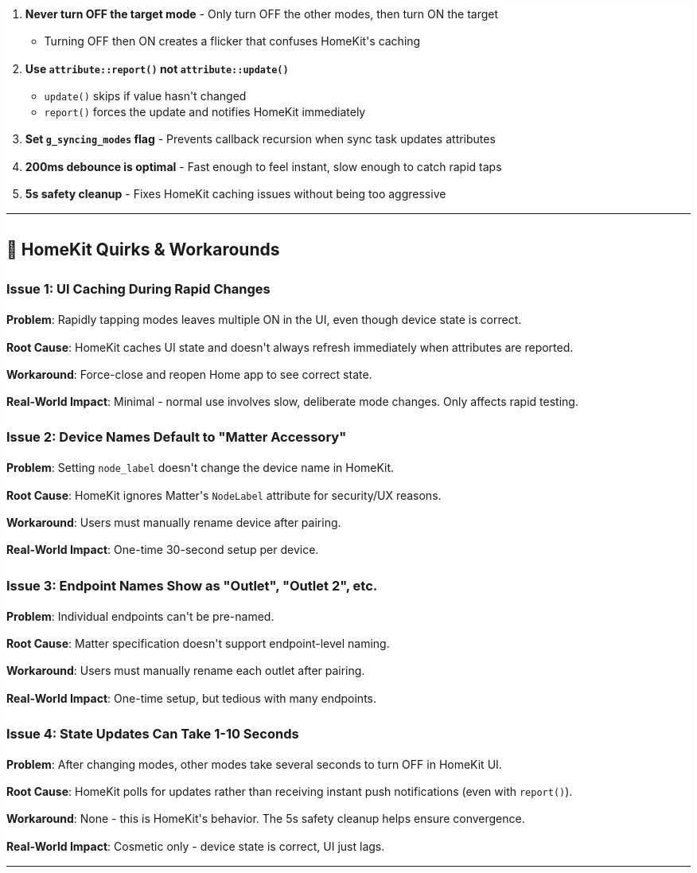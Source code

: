 1. **Never turn OFF the target mode** - Only turn OFF the other modes, then turn ON the target
   - Turning OFF then ON creates a flicker that confuses HomeKit's caching
   
2. **Use `attribute::report()` not `attribute::update()`**
   - `update()` skips if value hasn't changed
   - `report()` forces the update and notifies HomeKit immediately
   
3. **Set `g_syncing_modes` flag** - Prevents callback recursion when sync task updates attributes

4. **200ms debounce is optimal** - Fast enough to feel instant, slow enough to catch rapid taps

5. **5s safety cleanup** - Fixes HomeKit caching issues without being too aggressive

---

## 🐛 HomeKit Quirks & Workarounds

### Issue 1: UI Caching During Rapid Changes
**Problem**: Rapidly tapping modes leaves multiple ON in the UI, even though device state is correct.

**Root Cause**: HomeKit caches UI state and doesn't always refresh immediately when attributes are reported.

**Workaround**: Force-close and reopen Home app to see correct state.

**Real-World Impact**: Minimal - normal use involves slow, deliberate mode changes. Only affects rapid testing.

### Issue 2: Device Names Default to "Matter Accessory"
**Problem**: Setting `node_label` doesn't change the device name in HomeKit.

**Root Cause**: HomeKit ignores Matter's `NodeLabel` attribute for security/UX reasons.

**Workaround**: Users must manually rename device after pairing.

**Real-World Impact**: One-time 30-second setup per device.

### Issue 3: Endpoint Names Show as "Outlet", "Outlet 2", etc.
**Problem**: Individual endpoints can't be pre-named.

**Root Cause**: Matter specification doesn't support endpoint-level naming.

**Workaround**: Users must manually rename each outlet after pairing.

**Real-World Impact**: One-time setup, but tedious with many endpoints.

### Issue 4: State Updates Can Take 1-10 Seconds
**Problem**: After changing modes, other modes take several seconds to turn OFF in HomeKit UI.

**Root Cause**: HomeKit polls for updates rather than receiving instant push notifications (even with `report()`).

**Workaround**: None - this is HomeKit's behavior. The 5s safety cleanup helps ensure convergence.

**Real-World Impact**: Cosmetic only - device state is correct, UI just lags.

---